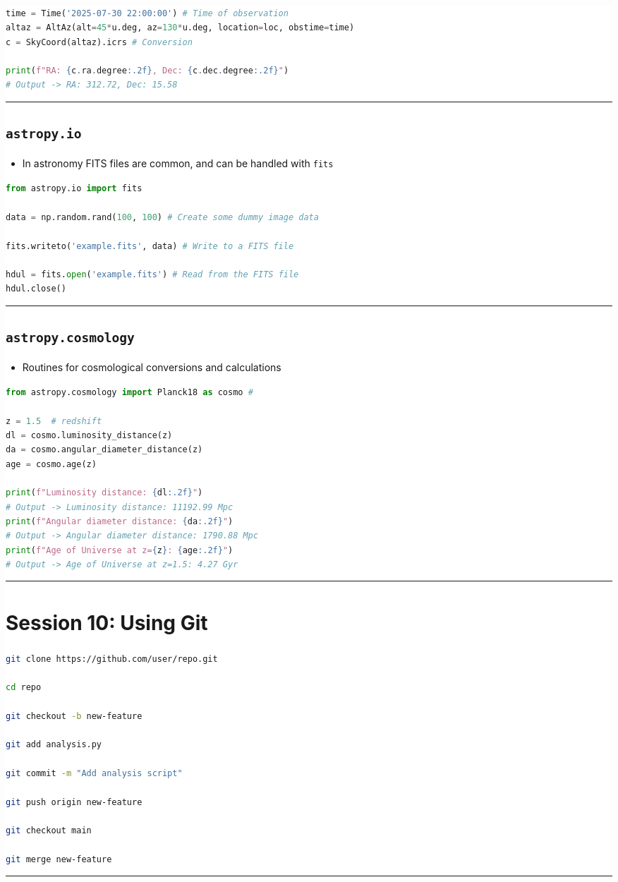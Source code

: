 ```python
time = Time('2025-07-30 22:00:00') # Time of observation
altaz = AltAz(alt=45*u.deg, az=130*u.deg, location=loc, obstime=time)
c = SkyCoord(altaz).icrs # Conversion

print(f"RA: {c.ra.degree:.2f}, Dec: {c.dec.degree:.2f}") 
# Output -> RA: 312.72, Dec: 15.58
```
---
## `astropy.io`
- In astronomy FITS files are common, and can be handled with `fits`
```python
from astropy.io import fits

data = np.random.rand(100, 100) # Create some dummy image data

fits.writeto('example.fits', data) # Write to a FITS file

hdul = fits.open('example.fits') # Read from the FITS file
hdul.close()
```
---
## `astropy.cosmology`
- Routines for cosmological conversions and calculations 
```python
from astropy.cosmology import Planck18 as cosmo #

z = 1.5  # redshift
dl = cosmo.luminosity_distance(z)
da = cosmo.angular_diameter_distance(z)
age = cosmo.age(z)

print(f"Luminosity distance: {dl:.2f}") 
# Output -> Luminosity distance: 11192.99 Mpc
print(f"Angular diameter distance: {da:.2f}") 
# Output -> Angular diameter distance: 1790.88 Mpc
print(f"Age of Universe at z={z}: {age:.2f}") 
# Output -> Age of Universe at z=1.5: 4.27 Gyr
```
---
# Session 10: Using Git
```bash
git clone https://github.com/user/repo.git

cd repo

git checkout -b new-feature

git add analysis.py

git commit -m "Add analysis script"

git push origin new-feature

git checkout main

git merge new-feature
```
---